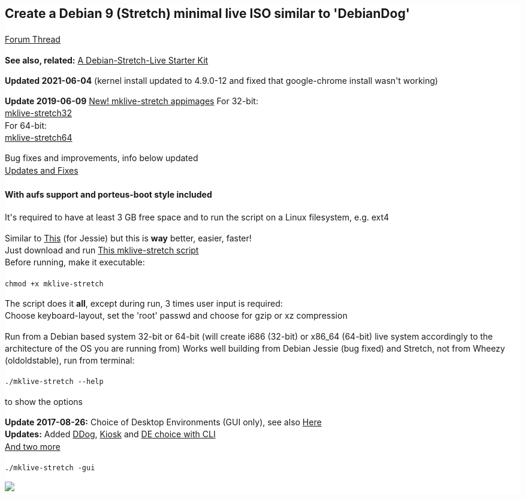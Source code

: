 
## Create a Debian 9 (Stretch) minimal live ISO similar to 'DebianDog'

[Forum Thread](http://murga-linux.com/puppy/viewtopic.php?t=111199)

**See also, related:** [A Debian-Stretch-Live Starter Kit](http://murga-linux.com/puppy/viewtopic.php?t=112784)

**Updated 2021-06-04** (kernel install updated to 4.9.0-12 and fixed that google-chrome install wasn't working)

**Update 2019-06-09** [New! mklive-stretch appimages](http://murga-linux.com/puppy/viewtopic.php?p=1030055#1030055)
For 32-bit:  
[mklive-stretch32](https://debiandog.github.io/MakeLive/mklive-stretch32)     
 For 64-bit:  
[mklive-stretch64](https://debiandog.github.io/MakeLive/mklive-stretch64)  
              
Bug fixes and improvements, info below updated  
[Updates and Fixes](http://murga-linux.com/puppy/viewtopic.php?p=962754#962754)                 

#### With aufs support and porteus-boot style included   
It's required to have at least 3 GB free space and to run the script on a Linux filesystem, e.g. ext4   

Similar to [This](README.md) (for Jessie) but this is **way** better, easier, faster!  
Just download and run [This mklive-stretch script](https://debiandog.github.io/MakeLive/mklive-stretch)    
Before running, make it executable:
```   
chmod +x mklive-stretch
```   

The script does it **all**, except during run, 3 times user input is required:  
Choose keyboard-layout, set the 'root' passwd and choose for gzip or xz compression   

Run from a Debian based system 32-bit or 64-bit (will create i686 (32-bit) or x86_64 (64-bit) live system accordingly to the architecture of the OS you are running from)
Works well building from Debian Jessie (bug fixed) and Stretch, not from Wheezy (oldoldstable), run from terminal:   
   
```   
./mklive-stretch --help
```   
to show the options   

**Update 2017-08-26:** Choice of Desktop Environments (GUI only), see also  [Here](http://murga-linux.com/puppy/viewtopic.php?p=965532#965532)   
**Updates:** Added [DDog](http://murga-linux.com/puppy/viewtopic.php?p=966475#966475), [Kiosk](http://murga-linux.com/puppy/viewtopic.php?p=967103#967103) and [DE choice with CLI](http://murga-linux.com/puppy/viewtopic.php?p=967201#967201)   
[And two more](http://murga-linux.com/puppy/viewtopic.php?p=967513#967513)      
      
```      
./mklive-stretch -gui   
```      
![](https://debiandog.github.io/MakeLive/screenshots/DE_config.png)      
